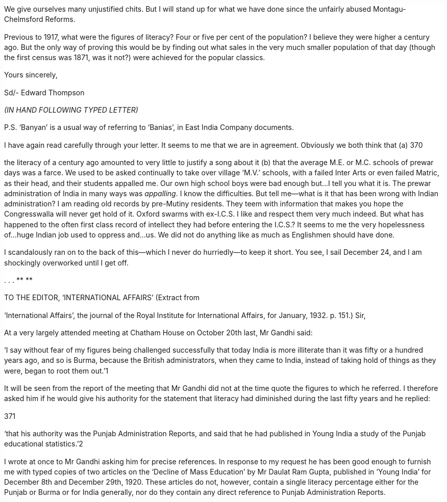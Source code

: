 We give ourselves many unjustified chits. But I will stand up for what we have done since the unfairly abused Montagu-Chelmsford Reforms. 

Previous to 1917, what were the figures of literacy? Four or five per cent of the population? I believe they were higher a century ago. But the only way of proving this would be by finding out what sales in the very much smaller population of that day \(though the first census was 1871, was it not?\) were achieved for the popular classics. 

Yours sincerely, 

Sd/- Edward Thompson 

*\(IN HAND FOLLOWING TYPED LETTER\)* 

P.S. ‘Banyan’ is a usual way of referring to ‘Banias’, in East India Company documents. 

I have again read carefully through your letter. It seems to me that we are in agreement. Obviously we both think that \(a\) 370

the literacy of a century ago amounted to very little to justify a song about it \(b\) that the average M.E. or M.C. schools of prewar days was a farce. We used to be asked continually to take over village ‘M.V.’ schools, with a failed Inter Arts or even failed Matric, as their head, and their students appalled me. Our own high school boys were bad enough but...I tell you what it is. The prewar administration of India in many ways was *appalling*. I know the difficulties. But tell me—what is it that has been wrong with Indian administration? I am reading old records by pre-Mutiny residents. They teem with information that makes you hope the Congresswalla will never get hold of it. Oxford swarms with ex-I.C.S. I like and respect them very much indeed. But what has happened to the often first class record of intellect they had before entering the I.C.S.? It seems to me the very hopelessness of...huge Indian job used to oppress and...us. We did not do anything like as much as Englishmen should have done. 

I scandalously ran on to the back of this—which I never do hurriedly—to keep it short. You see, I sail December 24, and I am shockingly overworked until I get off. 

. . . ** **

TO THE EDITOR, ‘INTERNATIONAL AFFAIRS’ \(Extract from 

‘International Affairs’, the journal of the Royal Institute for International Affairs, for January, 1932. p. 151.\) Sir, 

At a very largely attended meeting at Chatham House on October 20th last, Mr Gandhi said: 

‘I say without fear of my figures being challenged successfully that today India is more illiterate than it was fifty or a hundred years ago, and so is Burma, because the British administrators, when they came to India, instead of taking hold of things as they were, began to root them out.’1 

It will be seen from the report of the meeting that Mr Gandhi did not at the time quote the figures to which he referred. I therefore asked him if he would give his authority for the statement that literacy had diminished during the last fifty years and he replied: 



371

‘that his authority was the Punjab Administration Reports, and said that he had published in Young India a study of the Punjab educational statistics.’2 

I wrote at once to Mr Gandhi asking him for precise references. In response to my request he has been good enough to furnish me with typed copies of two articles on the ‘Decline of Mass Education’ by Mr Daulat Ram Gupta, published in ‘Young India’ for December 8th and December 29th, 1920. These articles do not, however, contain a single literacy percentage either for the Punjab or Burma or for India generally, nor do they contain any direct reference to Punjab Administration Reports. 
